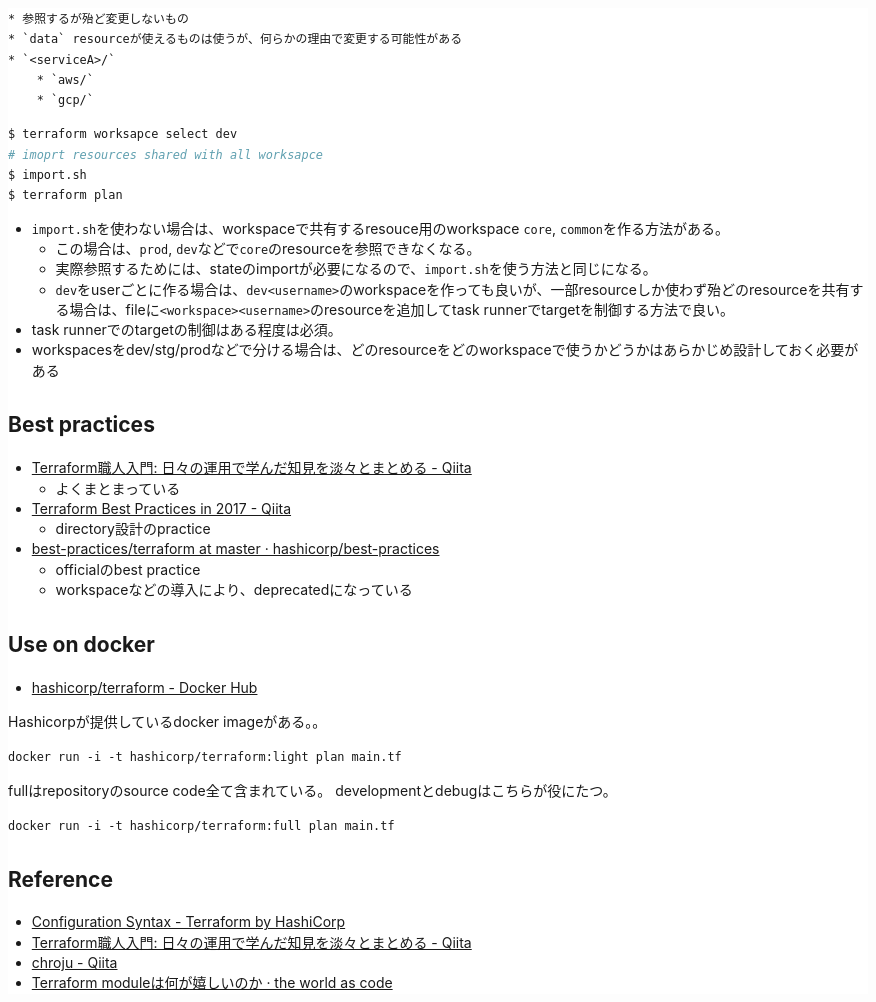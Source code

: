    * 参照するが殆ど変更しないもの
    * `data` resourceが使えるものは使うが、何らかの理由で変更する可能性がある
    * `<serviceA>/`
        * `aws/`
        * `gcp/`

``` sh
$ terraform worksapce select dev
# imoprt resources shared with all worksapce
$ import.sh
$ terraform plan
```

* `import.sh`を使わない場合は、workspaceで共有するresouce用のworkspace `core`, `common`を作る方法がある。
    * この場合は、`prod`, `dev`などで`core`のresourceを参照できなくなる。
    * 実際参照するためには、stateのimportが必要になるので、`import.sh`を使う方法と同じになる。
    * `dev`をuserごとに作る場合は、`dev<username>`のworkspaceを作っても良いが、一部resourceしか使わず殆どのresourceを共有する場合は、fileに`<workspace><username>`のresourceを追加してtask runnerでtargetを制御する方法で良い。
* task runnerでのtargetの制御はある程度は必須。
* workspacesをdev/stg/prodなどで分ける場合は、どのresourceをどのworkspaceで使うかどうかはあらかじめ設計しておく必要がある

## Best practices
* [Terraform職人入門: 日々の運用で学んだ知見を淡々とまとめる - Qiita](https://qiita.com/minamijoyo/items/1f57c62bed781ab8f4d7)
    * よくまとまっている
* [Terraform Best Practices in 2017 - Qiita](https://qiita.com/shogomuranushi/items/e2f3ff3cfdcacdd17f99)
    * directory設計のpractice
* [best-practices/terraform at master · hashicorp/best-practices](https://github.com/hashicorp/best-practices/tree/master/terraform)
    * officialのbest practice
    * workspaceなどの導入により、deprecatedになっている

## Use on docker
* [hashicorp/terraform - Docker Hub](https://hub.docker.com/r/hashicorp/terraform/)

Hashicorpが提供しているdocker imageがある。。

```
docker run -i -t hashicorp/terraform:light plan main.tf
```

fullはrepositoryのsource code全て含まれている。
developmentとdebugはこちらが役にたつ。

```
docker run -i -t hashicorp/terraform:full plan main.tf
```

## Reference
* [Configuration Syntax - Terraform by HashiCorp](https://www.terraform.io/docs/configuration/syntax.html)
* [Terraform職人入門: 日々の運用で学んだ知見を淡々とまとめる - Qiita](https://qiita.com/minamijoyo/items/1f57c62bed781ab8f4d7)
* [chroju - Qiita](https://qiita.com/chroju)
* [Terraform moduleは何が嬉しいのか · the world as code](https://chroju.github.io/blog/2017/12/27/how_to_use_terraform_modules/)
